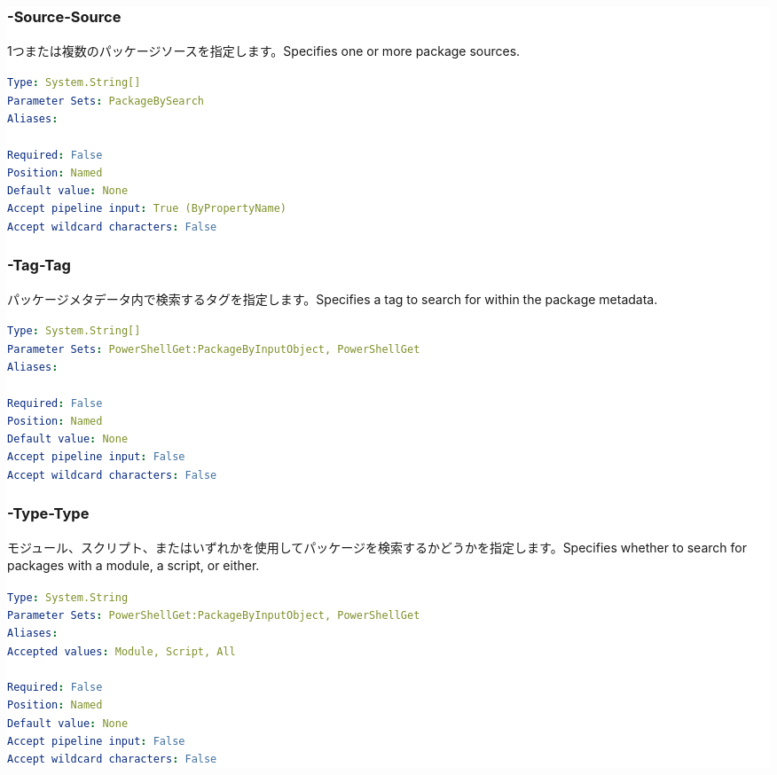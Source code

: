 ### <span data-ttu-id="94bcf-204">-Source</span><span class="sxs-lookup"><span data-stu-id="94bcf-204">-Source</span></span>

<span data-ttu-id="94bcf-205">1つまたは複数のパッケージソースを指定します。</span><span class="sxs-lookup"><span data-stu-id="94bcf-205">Specifies one or more package sources.</span></span>

```yaml
Type: System.String[]
Parameter Sets: PackageBySearch
Aliases:

Required: False
Position: Named
Default value: None
Accept pipeline input: True (ByPropertyName)
Accept wildcard characters: False
```

### <span data-ttu-id="94bcf-206">-Tag</span><span class="sxs-lookup"><span data-stu-id="94bcf-206">-Tag</span></span>

<span data-ttu-id="94bcf-207">パッケージメタデータ内で検索するタグを指定します。</span><span class="sxs-lookup"><span data-stu-id="94bcf-207">Specifies a tag to search for within the package metadata.</span></span>

```yaml
Type: System.String[]
Parameter Sets: PowerShellGet:PackageByInputObject, PowerShellGet
Aliases:

Required: False
Position: Named
Default value: None
Accept pipeline input: False
Accept wildcard characters: False
```

### <span data-ttu-id="94bcf-208">-Type</span><span class="sxs-lookup"><span data-stu-id="94bcf-208">-Type</span></span>

<span data-ttu-id="94bcf-209">モジュール、スクリプト、またはいずれかを使用してパッケージを検索するかどうかを指定します。</span><span class="sxs-lookup"><span data-stu-id="94bcf-209">Specifies whether to search for packages with a module, a script, or either.</span></span>

```yaml
Type: System.String
Parameter Sets: PowerShellGet:PackageByInputObject, PowerShellGet
Aliases:
Accepted values: Module, Script, All

Required: False
Position: Named
Default value: None
Accept pipeline input: False
Accept wildcard characters: False
```
